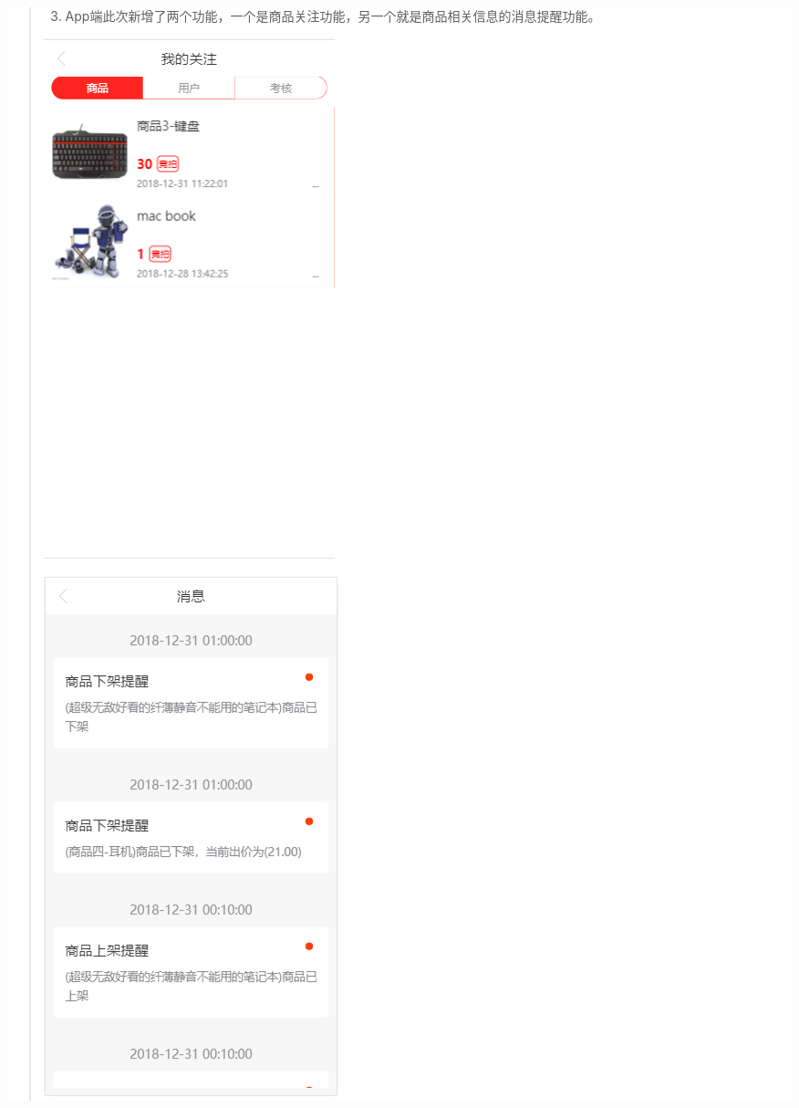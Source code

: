 > 3. App端此次新增了两个功能，一个是商品关注功能，另一个就是商品相关信息的消息提醒功能。
>
>![image](../img/V4.1/4.png)
>
>![image](../img/V4.1/5.png)
>